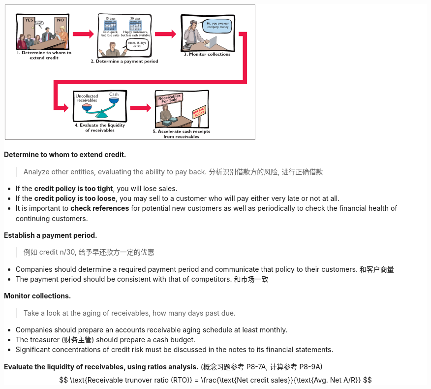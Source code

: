 <img src="./NOTE.assets/Fig 8-5.png" alt="Fig 8-5" style="zoom:50%;" />

**Determine to whom to extend credit.**

> Analyze other entities, evaluating the ability to pay back. 分析识别借款方的风险, 进行正确借款

- If the **credit policy is too tight**, you will lose sales. 
- If the **credit policy is too loose**, you may sell to a customer who will pay either very late or not at all. 
- It is important to **check references** for potential new customers as well as periodically to check the financial health of continuing customers.

**Establish a payment period.**

> 例如 credit n/30, 给予早还款方一定的优惠

- Companies should determine a required payment period and communicate that policy to their customers. 和客户商量
- The payment period should be consistent with that of competitors. 和市场一致

**Monitor collections.**

> Take a look at the aging of receivables, how many days past due.

- Companies should prepare an accounts receivable aging schedule at least monthly. 
- The treasurer (财务主管) should prepare a cash budget.
- Significant concentrations of credit risk must be discussed in the notes to its financial statements.

**Evaluate the liquidity of receivables, using ratios analysis.** (概念习题参考 P8-7A, 计算参考 P8-9A)
$$
\text{Receivable trunover ratio (RTO)} = \frac{\text{Net credit sales}}{\text{Avg. Net A/R}}
$$

